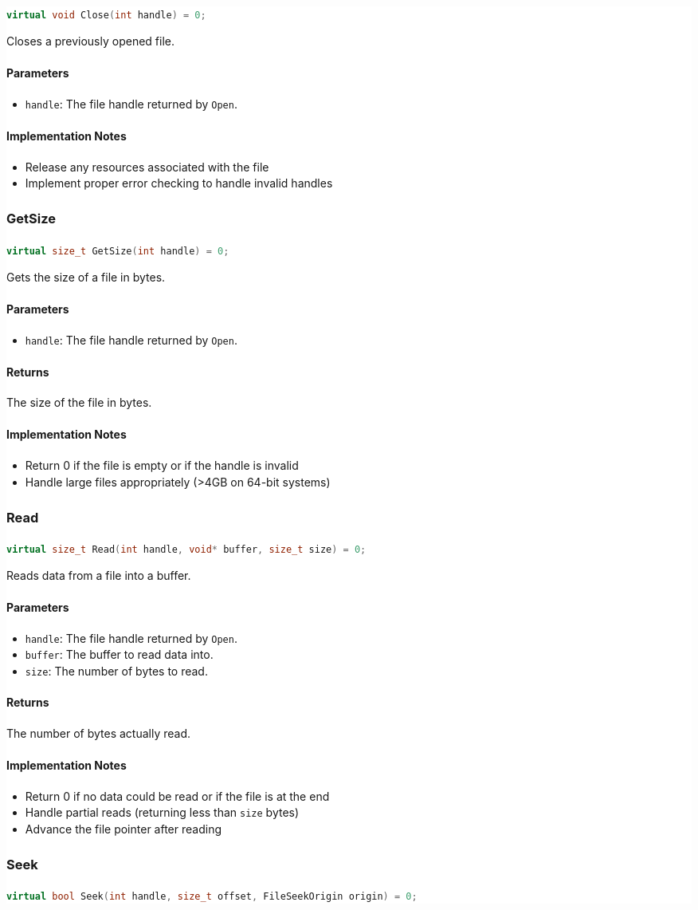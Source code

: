 ```cpp
virtual void Close(int handle) = 0;
```

Closes a previously opened file.

#### Parameters
- `handle`: The file handle returned by `Open`.

#### Implementation Notes
- Release any resources associated with the file
- Implement proper error checking to handle invalid handles

### GetSize

```cpp
virtual size_t GetSize(int handle) = 0;
```

Gets the size of a file in bytes.

#### Parameters
- `handle`: The file handle returned by `Open`.

#### Returns
The size of the file in bytes.

#### Implementation Notes
- Return 0 if the file is empty or if the handle is invalid
- Handle large files appropriately (>4GB on 64-bit systems)

### Read

```cpp
virtual size_t Read(int handle, void* buffer, size_t size) = 0;
```

Reads data from a file into a buffer.

#### Parameters
- `handle`: The file handle returned by `Open`.
- `buffer`: The buffer to read data into.
- `size`: The number of bytes to read.

#### Returns
The number of bytes actually read.

#### Implementation Notes
- Return 0 if no data could be read or if the file is at the end
- Handle partial reads (returning less than `size` bytes)
- Advance the file pointer after reading

### Seek

```cpp
virtual bool Seek(int handle, size_t offset, FileSeekOrigin origin) = 0;
```
